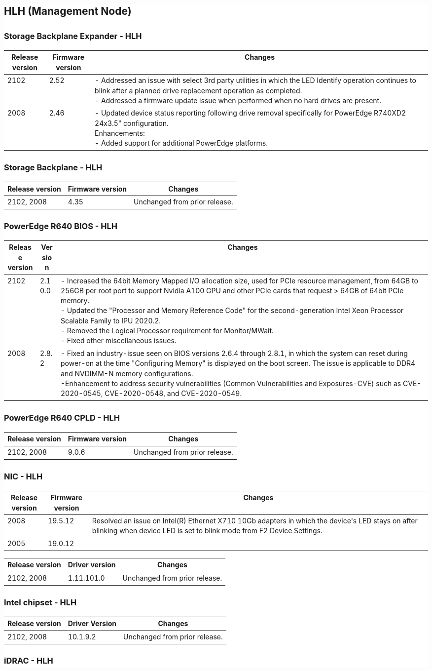 ## HLH (Management Node)

### Storage Backplane Expander - HLH

| Release version | Firmware version | Changes |
|-----------------|------------------|---------|
| 2102            | 2.52            | - Addressed an issue with select 3rd party utilities in which the LED Identify operation continues to blink after a planned drive replacement operation as completed.<br/> - Addressed a firmware update issue when performed when no hard drives are present.|
| 2008            | 2.46 | - Updated device status reporting following drive removal specifically for PowerEdge R740XD2 24x3.5" configuration.<br/> Enhancements:<br/> - Added support for additional PowerEdge platforms. |

### Storage Backplane - HLH

| Release version | Firmware version | Changes |
|-----------------|------------------|---------|
| 2102, 2008            | 4.35            | Unchanged from prior release.|

### PowerEdge R640 BIOS - HLH

| Release version | Version | Changes                                |
|-----------------|------------------|----------------------------------------|
| 2102            | 2.10.0             | - Increased the 64bit Memory Mapped I/O allocation size, used for PCIe resource management, from 64GB to 256GB per root port to support Nvidia A100 GPU and other PCIe cards that request > 64GB of 64bit PCIe memory.<br/> - Updated the "Processor and Memory Reference Code" for the second-generation Intel Xeon Processor Scalable Family to IPU 2020.2.<br/> - Removed the Logical Processor requirement for Monitor/MWait.<br/> - Fixed other miscellaneous issues. |
| 2008            | 2.8.2             | - Fixed an industry-issue seen on BIOS versions 2.6.4 through 2.8.1, in which the system can reset during power-on at the time "Configuring Memory" is displayed on the boot screen. The issue is applicable to DDR4 and NVDIMM-N memory configurations. <br/> -Enhancement to address security vulnerabilities (Common Vulnerabilities and Exposures-CVE) such as CVE-2020-0545, CVE-2020-0548, and CVE-2020-0549. |

### PowerEdge R640 CPLD - HLH

| Release version | Firmware version | Changes |
|-----------------|------------------|---------|
| 2102, 2008            | 9.0.6            | Unchanged from prior release.|

### NIC - HLH

| Release version    | Firmware version    | Changes                                                                                                                                                                   |
|--------------------|---------------------|---------------------------------------------------------------------------------------------------------------------------------------------------------------------------|
|     2008           |     19.5.12         | Resolved an issue on Intel(R) Ethernet X710 10Gb adapters in which the device's LED stays on after blinking when device LED is set to blink mode from F2 Device Settings. |
|     2005           |     19.0.12         |                                                                                                                                                                           |

| Release version    | Driver version    | Changes        |
|--------------------|---------------------|---------------------|
|  2102, 2008        | 1.11.101.0          | Unchanged from prior release.                    |

### Intel chipset - HLH

| Release version | Driver Version | Changes |
|-----------------|------------------|---------|
|  2102, 2008   | 10.1.9.2 | Unchanged from prior release.        |

### iDRAC - HLH
